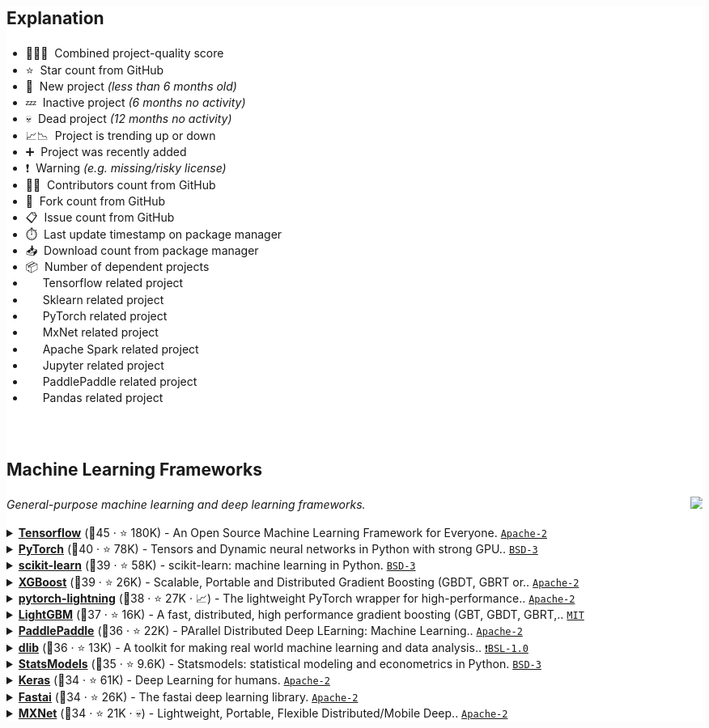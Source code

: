 ## Explanation
- 🥇🥈🥉&nbsp; Combined project-quality score
- ⭐️&nbsp; Star count from GitHub
- 🐣&nbsp; New project _(less than 6 months old)_
- 💤&nbsp; Inactive project _(6 months no activity)_
- 💀&nbsp; Dead project _(12 months no activity)_
- 📈📉&nbsp; Project is trending up or down
- ➕&nbsp; Project was recently added
- ❗️&nbsp; Warning _(e.g. missing/risky license)_
- 👨‍💻&nbsp; Contributors count from GitHub
- 🔀&nbsp; Fork count from GitHub
- 📋&nbsp; Issue count from GitHub
- ⏱️&nbsp; Last update timestamp on package manager
- 📥&nbsp; Download count from package manager
- 📦&nbsp; Number of dependent projects
- <img src="https://git.io/JLy1A" style="display:inline;" width="13" height="13">&nbsp; Tensorflow related project
- <img src="https://git.io/JLy1F" style="display:inline;" width="13" height="13">&nbsp; Sklearn related project
- <img src="https://git.io/JLy1Q" style="display:inline;" width="13" height="13">&nbsp; PyTorch related project
- <img src="https://git.io/JLy1X" style="display:inline;" width="13" height="13">&nbsp; MxNet related project
- <img src="https://git.io/JLy1N" style="display:inline;" width="13" height="13">&nbsp; Apache Spark related project
- <img src="https://git.io/JLy1E" style="display:inline;" width="13" height="13">&nbsp; Jupyter related project
- <img src="https://git.io/JLy1M" style="display:inline;" width="13" height="13">&nbsp; PaddlePaddle related project
- <img src="https://git.io/JLy1S" style="display:inline;" width="13" height="13">&nbsp; Pandas related project

<br>

## Machine Learning Frameworks

<a href="#contents"><img align="right" width="15" height="15" src="https://git.io/JtehR" alt="Back to top"></a>

_General-purpose machine learning and deep learning frameworks._

<details><summary><b><a href="https://github.com/tensorflow/tensorflow">Tensorflow</a></b> (🥇45 ·  ⭐ 180K) - An Open Source Machine Learning Framework for Everyone. <code><a href="http://bit.ly/3nYMfla">Apache-2</a></code> <code><img src="https://git.io/JLy1A" style="display:inline;" width="13" height="13"></code></summary></details>
<details><summary><b><a href="https://github.com/pytorch/pytorch">PyTorch</a></b> (🥇40 ·  ⭐ 78K) - Tensors and Dynamic neural networks in Python with strong GPU.. <code><a href="http://bit.ly/3aKzpTv">BSD-3</a></code> <code><img src="https://git.io/JLy1Q" style="display:inline;" width="13" height="13"></code></summary></details>
<details><summary><b><a href="https://github.com/scikit-learn/scikit-learn">scikit-learn</a></b> (🥇39 ·  ⭐ 58K) - scikit-learn: machine learning in Python. <code><a href="http://bit.ly/3aKzpTv">BSD-3</a></code> <code><img src="https://git.io/JLy1F" style="display:inline;" width="13" height="13"></code></summary></details>
<details><summary><b><a href="https://github.com/dmlc/xgboost">XGBoost</a></b> (🥇39 ·  ⭐ 26K) - Scalable, Portable and Distributed Gradient Boosting (GBDT, GBRT or.. <code><a href="http://bit.ly/3nYMfla">Apache-2</a></code></summary></details>
<details><summary><b><a href="https://github.com/Lightning-AI/pytorch-lightning">pytorch-lightning</a></b> (🥇38 ·  ⭐ 27K · 📈) - The lightweight PyTorch wrapper for high-performance.. <code><a href="http://bit.ly/3nYMfla">Apache-2</a></code> <code><img src="https://git.io/JLy1Q" style="display:inline;" width="13" height="13"></code></summary></details>
<details><summary><b><a href="https://github.com/microsoft/LightGBM">LightGBM</a></b> (🥇37 ·  ⭐ 16K) - A fast, distributed, high performance gradient boosting (GBT, GBDT, GBRT,.. <code><a href="http://bit.ly/34MBwT8">MIT</a></code></summary></details>
<details><summary><b><a href="https://github.com/PaddlePaddle/Paddle">PaddlePaddle</a></b> (🥈36 ·  ⭐ 22K) - PArallel Distributed Deep LEarning: Machine Learning.. <code><a href="http://bit.ly/3nYMfla">Apache-2</a></code> <code><img src="https://git.io/JLy1M" style="display:inline;" width="13" height="13"></code></summary></details>
<details><summary><b><a href="https://github.com/davisking/dlib">dlib</a></b> (🥈36 ·  ⭐ 13K) - A toolkit for making real world machine learning and data analysis.. <code><a href="https://tldrlegal.com/search?q=BSL-1.0">❗️BSL-1.0</a></code></summary></details>
<details><summary><b><a href="https://github.com/statsmodels/statsmodels">StatsModels</a></b> (🥈35 ·  ⭐ 9.6K) - Statsmodels: statistical modeling and econometrics in Python. <code><a href="http://bit.ly/3aKzpTv">BSD-3</a></code></summary></details>
<details><summary><b><a href="https://github.com/keras-team/keras">Keras</a></b> (🥈34 ·  ⭐ 61K) - Deep Learning for humans. <code><a href="http://bit.ly/3nYMfla">Apache-2</a></code> <code><img src="https://git.io/JLy1A" style="display:inline;" width="13" height="13"></code></summary></details>
<details><summary><b><a href="https://github.com/fastai/fastai">Fastai</a></b> (🥈34 ·  ⭐ 26K) - The fastai deep learning library. <code><a href="http://bit.ly/3nYMfla">Apache-2</a></code> <code><img src="https://git.io/JLy1Q" style="display:inline;" width="13" height="13"></code></summary></details>
<details><summary><b><a href="https://github.com/apache/mxnet">MXNet</a></b> (🥈34 ·  ⭐ 21K · 💀) - Lightweight, Portable, Flexible Distributed/Mobile Deep.. <code><a href="http://bit.ly/3nYMfla">Apache-2</a></code> <code><img src="https://git.io/JLy1X" style="display:inline;" width="13" height="13"></code></summary></details>